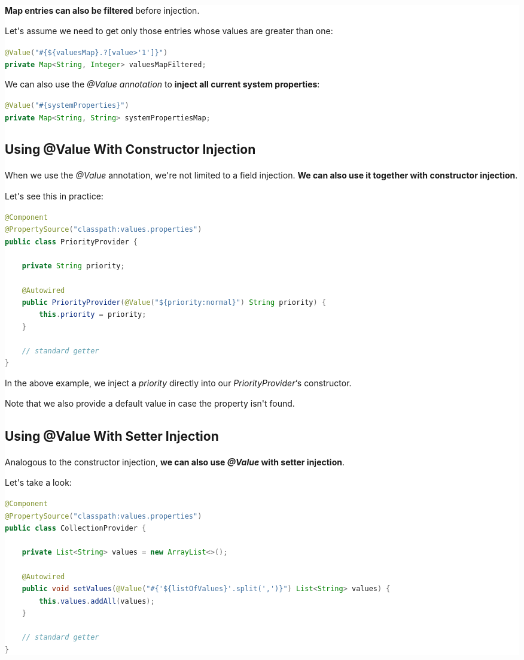 __Map entries can also be filtered__ before injection.

Let's assume we need to get only those entries whose values are greater than one:

``` java
@Value("#{${valuesMap}.?[value>'1']}")
private Map<String, Integer> valuesMapFiltered;
```

We can also use the _@Value annotation_ to __inject all current system properties__:

``` java
@Value("#{systemProperties}")
private Map<String, String> systemPropertiesMap;
```


Using @Value With Constructor Injection
---------------------------------------

When we use the _@Value_ annotation, we're not limited to a field injection.
__We can also use it together with constructor injection__.

Let's see this in practice:

``` java
@Component
@PropertySource("classpath:values.properties")
public class PriorityProvider {

    private String priority;

    @Autowired
    public PriorityProvider(@Value("${priority:normal}") String priority) {
        this.priority = priority;
    }

    // standard getter
}
```

In the above example, we inject a _priority_ directly into our _PriorityProvider_‘s constructor.

Note that we also provide a default value in case the property isn't found.


Using @Value With Setter Injection
----------------------------------

Analogous to the constructor injection, __we can also use _@Value_ with setter injection__.

Let's take a look:

``` java
@Component
@PropertySource("classpath:values.properties")
public class CollectionProvider {

    private List<String> values = new ArrayList<>();

    @Autowired
    public void setValues(@Value("#{'${listOfValues}'.split(',')}") List<String> values) {
        this.values.addAll(values);
    }

    // standard getter
}
```


[GitHub project]: https://github.com/eugenp/tutorials/tree/master/spring-boot-modules/spring-boot-properties-2